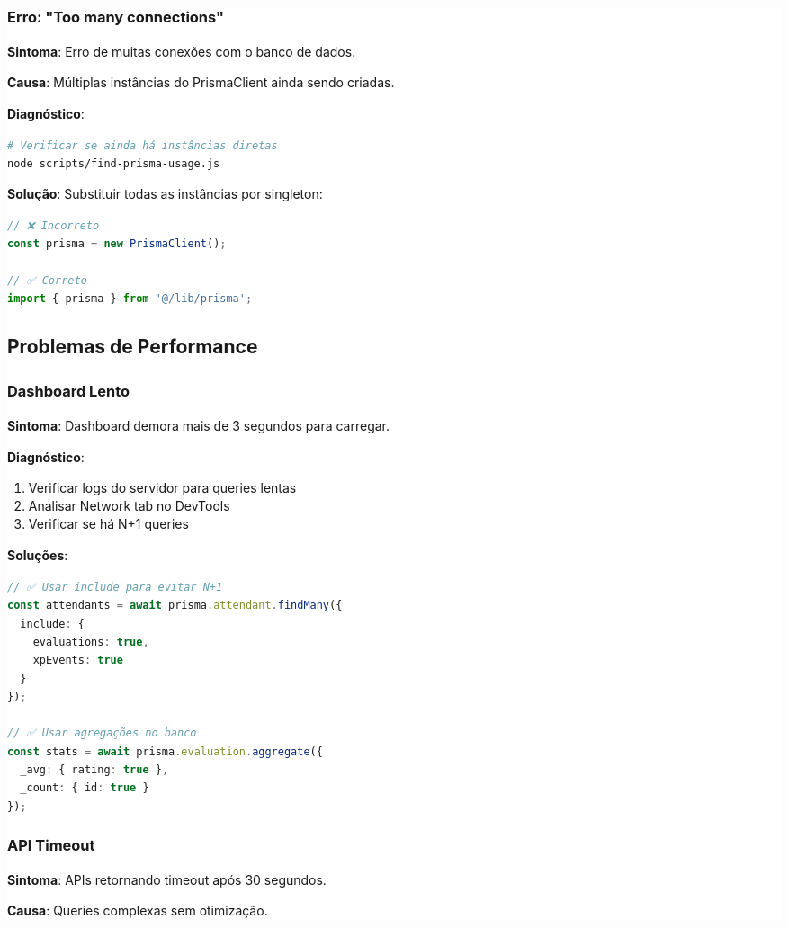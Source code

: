 ### Erro: "Too many connections"

**Sintoma**: Erro de muitas conexões com o banco de dados.

**Causa**: Múltiplas instâncias do PrismaClient ainda sendo criadas.

**Diagnóstico**:
```bash
# Verificar se ainda há instâncias diretas
node scripts/find-prisma-usage.js
```

**Solução**: Substituir todas as instâncias por singleton:
```typescript
// ❌ Incorreto
const prisma = new PrismaClient();

// ✅ Correto
import { prisma } from '@/lib/prisma';
```

## Problemas de Performance

### Dashboard Lento

**Sintoma**: Dashboard demora mais de 3 segundos para carregar.

**Diagnóstico**:
1. Verificar logs do servidor para queries lentas
2. Analisar Network tab no DevTools
3. Verificar se há N+1 queries

**Soluções**:
```typescript
// ✅ Usar include para evitar N+1
const attendants = await prisma.attendant.findMany({
  include: {
    evaluations: true,
    xpEvents: true
  }
});

// ✅ Usar agregações no banco
const stats = await prisma.evaluation.aggregate({
  _avg: { rating: true },
  _count: { id: true }
});
```

### API Timeout

**Sintoma**: APIs retornando timeout após 30 segundos.

**Causa**: Queries complexas sem otimização.
